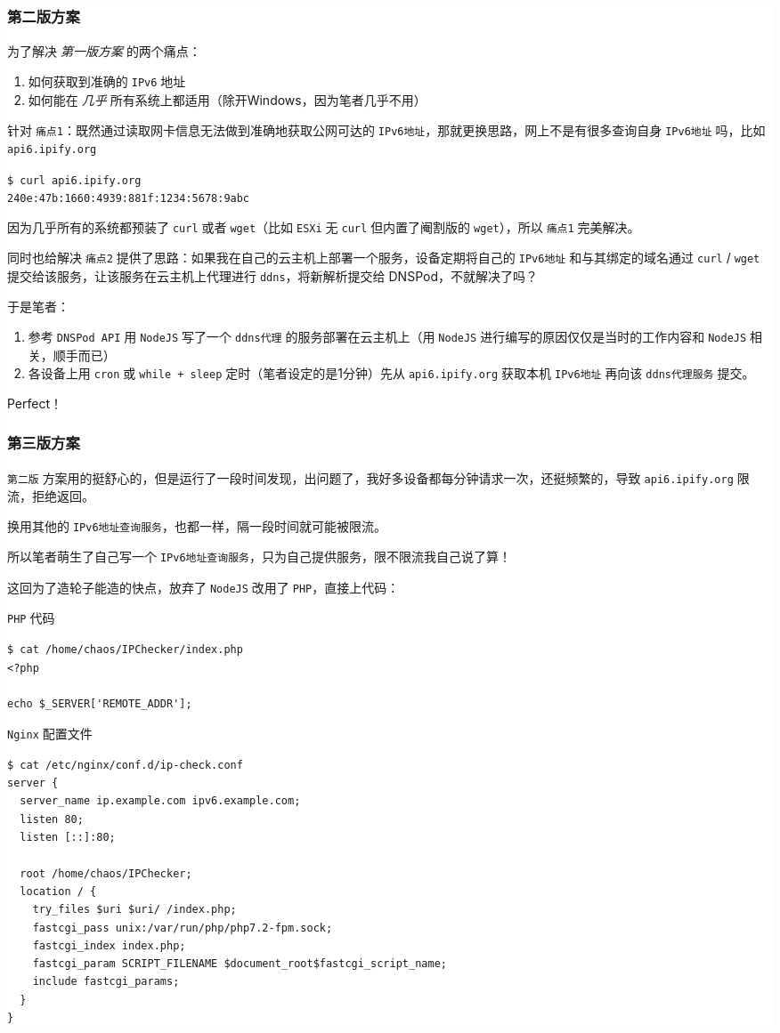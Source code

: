 ### 第二版方案
为了解决 *第一版方案* 的两个痛点：

1. 如何获取到准确的 `IPv6` 地址
2. 如何能在 *几乎* 所有系统上都适用（除开Windows，因为笔者几乎不用）

针对 `痛点1`：既然通过读取网卡信息无法做到准确地获取公网可达的 `IPv6地址`，那就更换思路，网上不是有很多查询自身 `IPv6地址` 吗，比如 `api6.ipify.org`
```
$ curl api6.ipify.org
240e:47b:1660:4939:881f:1234:5678:9abc
```

因为几乎所有的系统都预装了 `curl` 或者 `wget`（比如 `ESXi` 无 `curl` 但内置了阉割版的 `wget`），所以 `痛点1` 完美解决。

同时也给解决 `痛点2` 提供了思路：如果我在自己的云主机上部署一个服务，设备定期将自己的 `IPv6地址` 和与其绑定的域名通过 `curl` / `wget` 提交给该服务，让该服务在云主机上代理进行 `ddns`，将新解析提交给 DNSPod，不就解决了吗？

于是笔者：

1. 参考 `DNSPod API` 用 `NodeJS` 写了一个 `ddns代理` 的服务部署在云主机上（用 `NodeJS` 进行编写的原因仅仅是当时的工作内容和 `NodeJS` 相关，顺手而已）
2. 各设备上用 `cron` 或 `while + sleep` 定时（笔者设定的是1分钟）先从 `api6.ipify.org` 获取本机 `IPv6地址` 再向该 `ddns代理服务` 提交。

Perfect！

### 第三版方案
`第二版` 方案用的挺舒心的，但是运行了一段时间发现，出问题了，我好多设备都每分钟请求一次，还挺频繁的，导致 `api6.ipify.org` 限流，拒绝返回。

换用其他的 `IPv6地址查询服务`，也都一样，隔一段时间就可能被限流。

所以笔者萌生了自己写一个 `IPv6地址查询服务`，只为自己提供服务，限不限流我自己说了算！

这回为了造轮子能造的快点，放弃了 `NodeJS` 改用了 `PHP`，直接上代码：

`PHP` 代码
```
$ cat /home/chaos/IPChecker/index.php
<?php

echo $_SERVER['REMOTE_ADDR'];
```

`Nginx` 配置文件
```
$ cat /etc/nginx/conf.d/ip-check.conf
server {
  server_name ip.example.com ipv6.example.com;
  listen 80;
  listen [::]:80;

  root /home/chaos/IPChecker;
  location / {
    try_files $uri $uri/ /index.php;
    fastcgi_pass unix:/var/run/php/php7.2-fpm.sock;
    fastcgi_index index.php;
    fastcgi_param SCRIPT_FILENAME $document_root$fastcgi_script_name;
    include fastcgi_params;
  }
}
```
